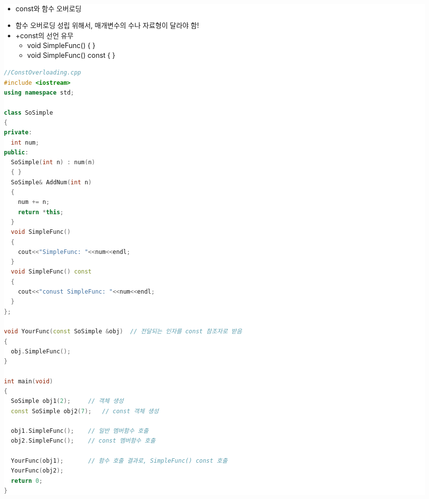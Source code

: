 + const와 함수 오버로딩
- 함수 오버로딩 성립 위해서, 매개변수의 수나 자료형이 달라야 함!
- +const의 선언 유무
  - void SimpleFunc() {  }
  - void SimpleFunc() const {  }

``` C++
//ConstOverloading.cpp
#include <iostream>
using namespace std;

class SoSimple 
{
private:
  int num;
public:
  SoSimple(int n) : num(n)
  { }
  SoSimple& AddNum(int n)
  {
    num += n;
    return *this;
  }
  void SimpleFunc()
  {
    cout<<"SimpleFunc: "<<num<<endl;
  }
  void SimpleFunc() const
  {
    cout<<"conust SimpleFunc: "<<num<<endl;
  }
};

void YourFunc(const SoSimple &obj)	// 전달되는 인자를 const 참조자로 받음
{
  obj.SimpleFunc();
}

int main(void)
{
  SoSimple obj1(2);		// 객체 생성
  const SoSimple obj2(7);	// const 객체 생성
  
  obj1.SimpleFunc();	// 일반 멤버함수 호출
  obj2.SimpleFunc();	// const 멤버함수 호출

  YourFunc(obj1);		// 함수 호출 결과로, SimpleFunc() const 호출
  YourFunc(obj2);
  return 0;
}
```
